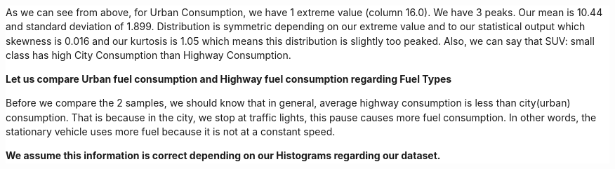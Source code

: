 As we can see from above, for Urban Consumption, we have 1 extreme value
(column 16.0). We have 3 peaks. Our mean is 10.44 and standard deviation
of 1.899. Distribution is symmetric depending on our extreme value and
to our statistical output which skewness is 0.016 and our kurtosis is
1.05 which means this distribution is slightly too peaked. Also, we can
say that SUV: small class has high City Consumption than Highway
Consumption.

**Let us compare Urban fuel consumption and Highway fuel consumption
regarding Fuel Types**

Before we compare the 2 samples, we should know that in general, average
highway consumption is less than city(urban) consumption. That is
because in the city, we stop at traffic lights, this pause causes more
fuel consumption. In other words, the stationary vehicle uses more fuel
because it is not at a constant speed.

**We assume this information is correct depending on our Histograms
regarding our dataset.**
